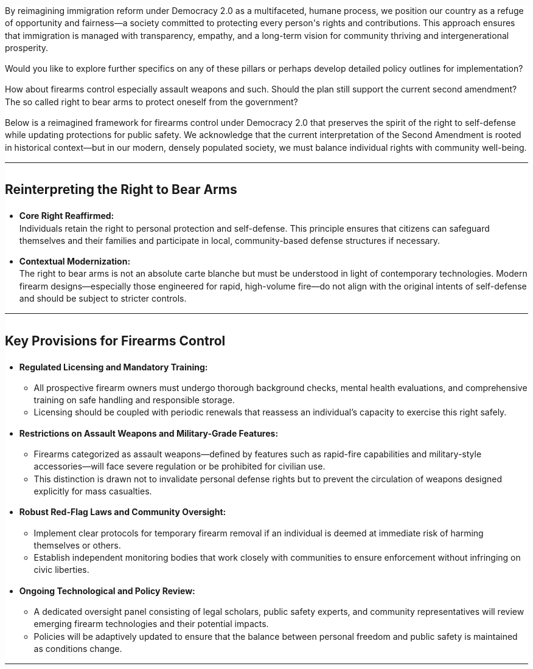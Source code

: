 By reimagining immigration reform under Democracy 2.0 as a multifaceted, humane process, we position our country as a refuge of opportunity and fairness—a society committed to protecting every person's rights and contributions. This approach ensures that immigration is managed with transparency, empathy, and a long-term vision for community thriving and intergenerational prosperity.

Would you like to explore further specifics on any of these pillars or perhaps develop detailed policy outlines for implementation?

How about firearms control especially assault weapons and such. Should the plan still support the current second amendment? The so called right to bear arms to protect oneself from the government?

Below is a reimagined framework for firearms control under Democracy 2.0 that preserves the spirit of the right to self-defense while updating protections for public safety. We acknowledge that the current interpretation of the Second Amendment is rooted in historical context—but in our modern, densely populated society, we must balance individual rights with community well-being.

---

## **Reinterpreting the Right to Bear Arms**

- **Core Right Reaffirmed:**  
  Individuals retain the right to personal protection and self-defense. This principle ensures that citizens can safeguard themselves and their families and participate in local, community-based defense structures if necessary.

- **Contextual Modernization:**  
  The right to bear arms is not an absolute carte blanche but must be understood in light of contemporary technologies. Modern firearm designs—especially those engineered for rapid, high-volume fire—do not align with the original intents of self-defense and should be subject to stricter controls.

---

## **Key Provisions for Firearms Control**

- **Regulated Licensing and Mandatory Training:**
   - All prospective firearm owners must undergo thorough background checks, mental health evaluations, and comprehensive training on safe handling and responsible storage.
   - Licensing should be coupled with periodic renewals that reassess an individual’s capacity to exercise this right safely.

- **Restrictions on Assault Weapons and Military-Grade Features:**
   - Firearms categorized as assault weapons—defined by features such as rapid-fire capabilities and military-style accessories—will face severe regulation or be prohibited for civilian use.
   - This distinction is drawn not to invalidate personal defense rights but to prevent the circulation of weapons designed explicitly for mass casualties.

- **Robust Red-Flag Laws and Community Oversight:**
   - Implement clear protocols for temporary firearm removal if an individual is deemed at immediate risk of harming themselves or others.
   - Establish independent monitoring bodies that work closely with communities to ensure enforcement without infringing on civic liberties.

- **Ongoing Technological and Policy Review:**
   - A dedicated oversight panel consisting of legal scholars, public safety experts, and community representatives will review emerging firearm technologies and their potential impacts.
   - Policies will be adaptively updated to ensure that the balance between personal freedom and public safety is maintained as conditions change.

---